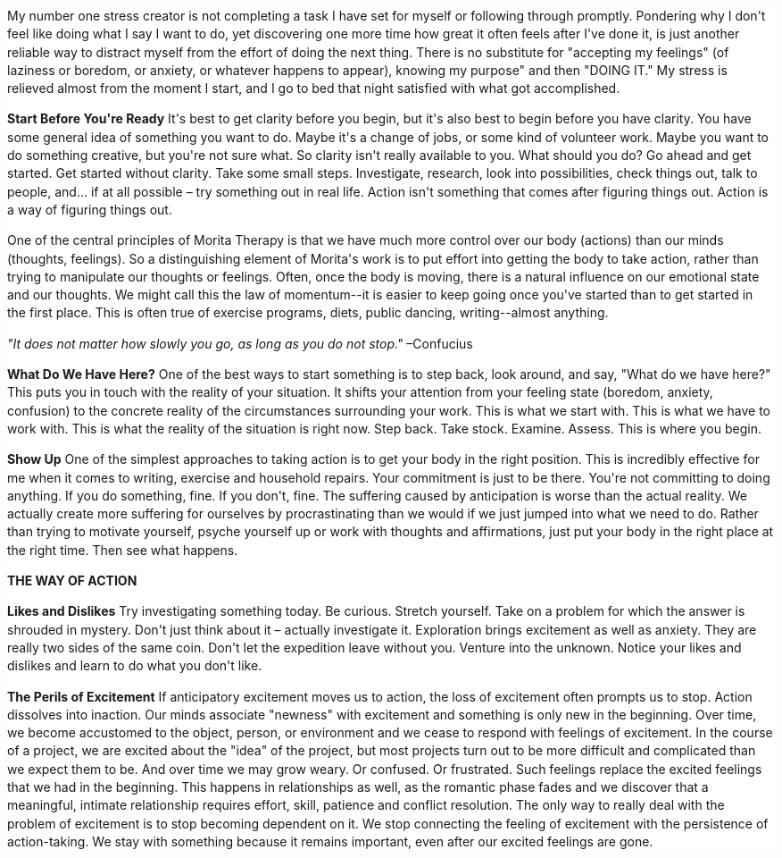 My number one stress creator is not completing a task I have set for myself or following through promptly. Pondering why I don't feel like doing what I say I want to do, yet discovering one more time how great it often feels after I've done it, is just another reliable way to distract myself from the effort of doing the next thing. There is no substitute for "accepting my feelings" (of laziness or boredom, or anxiety, or whatever happens to appear), knowing my purpose" and then "DOING IT." My stress is relieved almost from the moment I start, and I go to bed that night satisfied with what got accomplished.
 
**Start Before You're Ready**
It's best to get clarity before you begin, but it's also best to begin before you have clarity. You have some general idea of something you want to do. Maybe it's a change of jobs, or some kind of volunteer work. Maybe you want to do something creative, but you're not sure what. So clarity isn't really available to you. What should you do? Go ahead and get started. Get started without clarity. Take some small steps. Investigate, research, look into possibilities, check things out, talk to people, and… if at all possible – try something out in real life. Action isn't something that comes after figuring things out. Action is a way of figuring things out.
 
One of the central principles of Morita Therapy is that we have much more control over our body (actions) than our minds (thoughts, feelings). So a distinguishing element of Morita's work is to put effort into getting the body to take action, rather than trying to manipulate our thoughts or feelings. Often, once the body is moving, there is a natural influence on our emotional state and our thoughts. We might call this the law of momentum--it is easier to keep going once you've started than to get started in the first place. This is often true of exercise programs, diets, public dancing, writing--almost anything.
 
_"It does not matter how slowly you go, as long as you do not stop."_
–Confucius
 
**What Do We Have Here?**
One of the best ways to start something is to step back, look around, and say, "What do we have here?" This puts you in touch with the reality of your situation. It shifts your attention from your feeling state (boredom, anxiety, confusion) to the concrete reality of the circumstances surrounding your work. This is what we start with. This is what we have to work with. This is what the reality of the situation is right now. Step back. Take stock. Examine. Assess. This is where you begin.
 
**Show Up**
One of the simplest approaches to taking action is to get your body in the right position. This is incredibly effective for me when it comes to writing, exercise and household repairs. Your commitment is just to be there. You're not committing to doing anything. If you do something, fine. If you don't, fine. The suffering caused by anticipation is worse than the actual reality. We actually create more suffering for ourselves by procrastinating than we would if we just jumped into what we need to do. Rather than trying to motivate yourself, psyche yourself up or work with thoughts and affirmations, just put your body in the right place at the right time. Then see what happens.
 
**THE WAY OF ACTION**
 
**Likes and Dislikes**
Try investigating something today. Be curious. Stretch yourself. Take on a problem for which the answer is shrouded in mystery. Don't just think about it – actually investigate it. Exploration brings excitement as well as anxiety. They are really two sides of the same coin. Don't let the expedition leave without you. Venture into the unknown. Notice your likes and dislikes and learn to do what you don't like.
 
**The Perils of Excitement**
If anticipatory excitement moves us to action, the loss of excitement often prompts us to stop. Action dissolves into inaction. Our minds associate "newness" with excitement and something is only new in the beginning. Over time, we become accustomed to the object, person, or environment and we cease to respond with feelings of excitement. In the course of a project, we are excited about the "idea" of the project, but most projects turn out to be more difficult and complicated than we expect them to be. And over time we may grow weary. Or confused. Or frustrated. Such feelings replace the excited feelings that we had in the beginning. This happens in relationships as well, as the romantic phase fades and we discover that a meaningful, intimate relationship requires effort, skill, patience and conflict resolution. The only way to really deal with the problem of excitement is to stop becoming dependent on it. We stop connecting the feeling of excitement with the persistence of action-taking. We stay with something because it remains important, even after our excited feelings are gone.
 